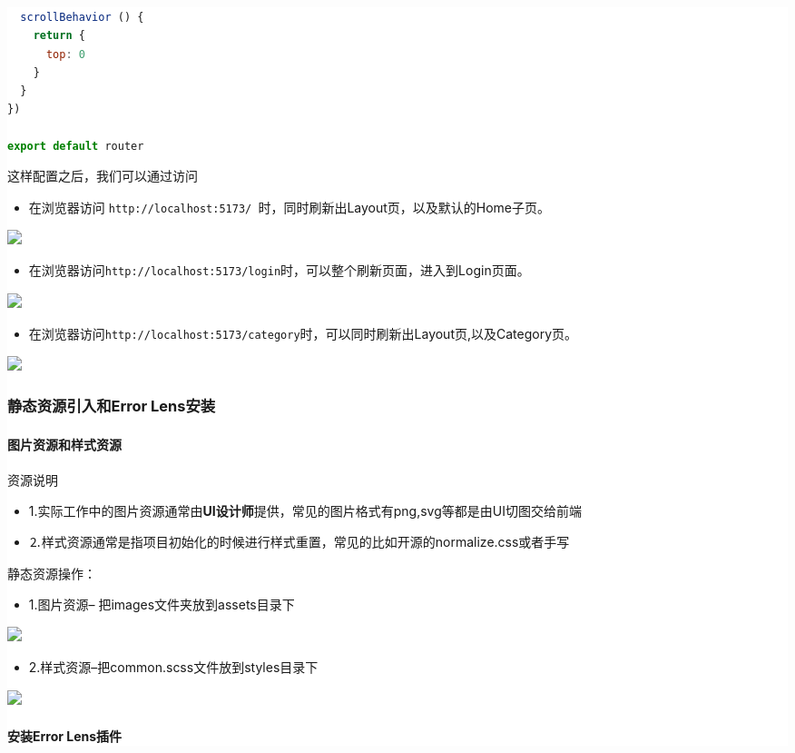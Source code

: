```js
  scrollBehavior () {
    return {
      top: 0
    }
  }
})

export default router

```

这样配置之后，我们可以通过访问

- 在浏览器访问 `http://localhost:5173/ `时，同时刷新出Layout页，以及默认的Home子页。



![](https://blogwnx-bucket.oss-cn-beijing.aliyuncs.com/img/image-20240315223737765-17105134590423.png)



- 在浏览器访问`http://localhost:5173/login`时，可以整个刷新页面，进入到Login页面。

![](https://blogwnx-bucket.oss-cn-beijing.aliyuncs.com/img/image-20240315223755055.png)



- 在浏览器访问`http://localhost:5173/category`时，可以同时刷新出Layout页,以及Category页。

![](https://blogwnx-bucket.oss-cn-beijing.aliyuncs.com/img/image-20240315223828949-17105135103294.png)



### 静态资源引入和Error Lens安装

#### **图片资源和样式资源**

资源说明

- 1.实际工作中的图片资源通常由**UI设计师**提供，常见的图片格式有png,svg等都是由UI切图交给前端



- ⒉样式资源通常是指项目初始化的时候进行样式重置，常见的比如开源的normalize.css或者手写



静态资源操作：

- 1.图片资源– 把images文件夹放到assets目录下

![](https://blogwnx-bucket.oss-cn-beijing.aliyuncs.com/img/image-20240315225142566-17105143042617.png)

- 2.样式资源–把common.scss文件放到styles目录下

![](https://blogwnx-bucket.oss-cn-beijing.aliyuncs.com/img/image-20240315225118173-17105142790826.png)



#### 安装Error Lens插件

